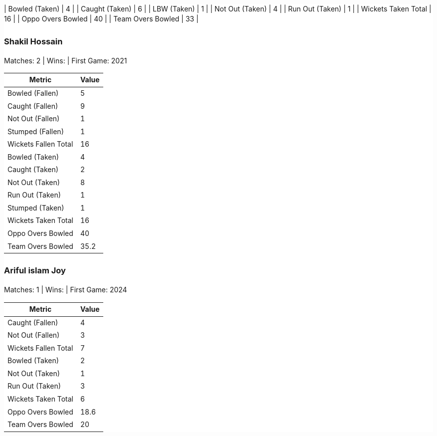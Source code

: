 | Bowled (Taken) | 4 |
| Caught (Taken) | 6 |
| LBW (Taken) | 1 |
| Not Out (Taken) | 4 |
| Run Out (Taken) | 1 |
| Wickets Taken Total | 16 |
| Oppo Overs Bowled | 40 |
| Team Overs Bowled | 33 |

### Shakil Hossain
Matches: 2 | Wins:  | First Game: 2021

| Metric | Value |
|--------|-------|
| Bowled (Fallen) | 5 |
| Caught (Fallen) | 9 |
| Not Out (Fallen) | 1 |
| Stumped (Fallen) | 1 |
| Wickets Fallen Total | 16 |
| Bowled (Taken) | 4 |
| Caught (Taken) | 2 |
| Not Out (Taken) | 8 |
| Run Out (Taken) | 1 |
| Stumped (Taken) | 1 |
| Wickets Taken Total | 16 |
| Oppo Overs Bowled | 40 |
| Team Overs Bowled | 35.2 |

### Ariful islam Joy
Matches: 1 | Wins:  | First Game: 2024

| Metric | Value |
|--------|-------|
| Caught (Fallen) | 4 |
| Not Out (Fallen) | 3 |
| Wickets Fallen Total | 7 |
| Bowled (Taken) | 2 |
| Not Out (Taken) | 1 |
| Run Out (Taken) | 3 |
| Wickets Taken Total | 6 |
| Oppo Overs Bowled | 18.6 |
| Team Overs Bowled | 20 |
